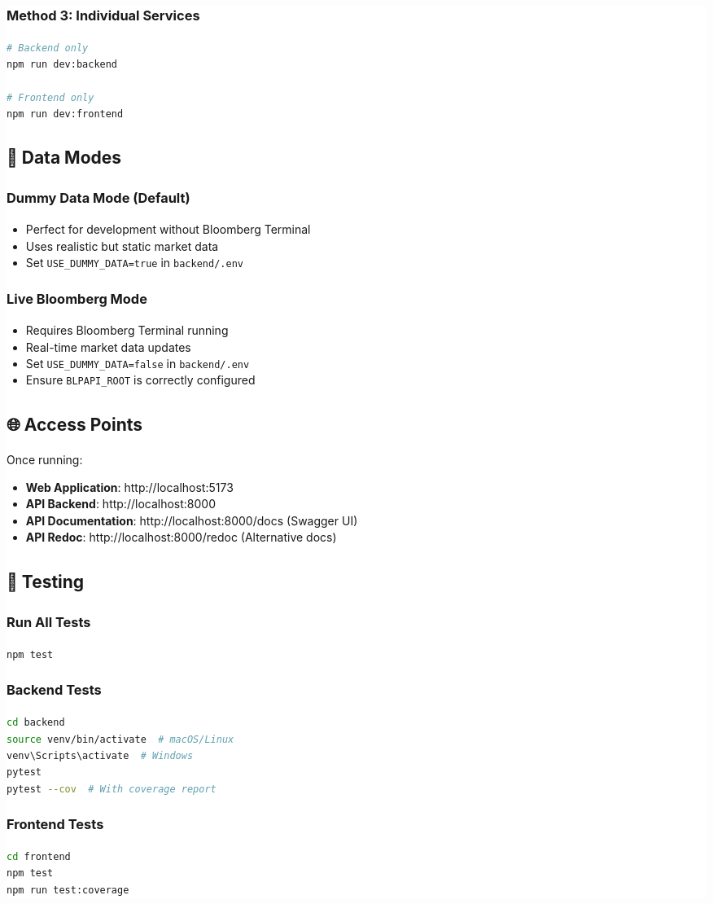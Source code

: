 ### Method 3: Individual Services
```bash
# Backend only
npm run dev:backend

# Frontend only
npm run dev:frontend
```

## 🔄 Data Modes

### Dummy Data Mode (Default)
- Perfect for development without Bloomberg Terminal
- Uses realistic but static market data
- Set `USE_DUMMY_DATA=true` in `backend/.env`

### Live Bloomberg Mode
- Requires Bloomberg Terminal running
- Real-time market data updates
- Set `USE_DUMMY_DATA=false` in `backend/.env`
- Ensure `BLPAPI_ROOT` is correctly configured

## 🌐 Access Points

Once running:
- **Web Application**: http://localhost:5173
- **API Backend**: http://localhost:8000  
- **API Documentation**: http://localhost:8000/docs (Swagger UI)
- **API Redoc**: http://localhost:8000/redoc (Alternative docs)

## 🧪 Testing

### Run All Tests
```bash
npm test
```

### Backend Tests
```bash
cd backend
source venv/bin/activate  # macOS/Linux
venv\Scripts\activate  # Windows
pytest
pytest --cov  # With coverage report
```

### Frontend Tests
```bash
cd frontend
npm test
npm run test:coverage
```
